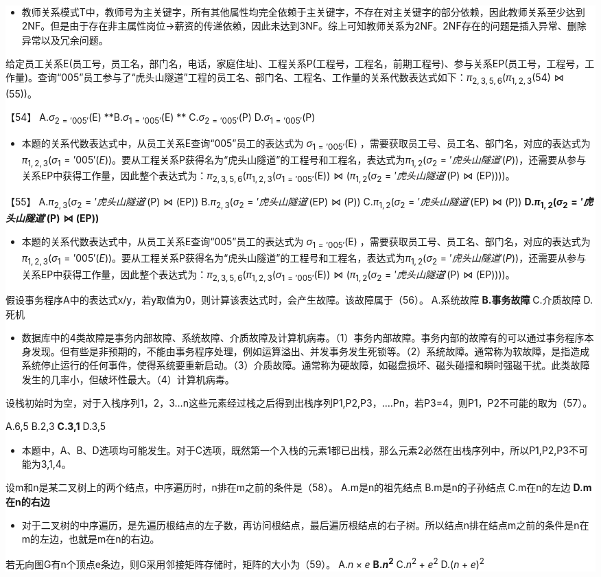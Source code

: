 - 教师关系模式T中，教师号为主关键字，所有其他属性均完全依赖于主关键字，不存在对主关键字的部分依赖，因此教师关系至少达到2NF。但是由于存在非主属性岗位→薪资的传递依赖，因此未达到3NF。综上可知教师关系为2NF。2NF存在的问题是插入异常、删除异常以及冗余问题。

给定员工关系E(员工号，员工名，部门名，电话，家庭住址)、工程关系P(工程号，工程名，前期工程号)、参与关系EP(员工号，工程号，工作量)。查询“005”员工参与了“虎头山隧道”工程的员工名、部门名、工程名、工作量的关系代数表达式如下：$\pi_{2,3,5,6}(\pi_{1,2,3}(54) \Join (55))$。

【54】
A.$\sigma_{2='005'}(\mathrm{E})$
**B.$\sigma_{1='005'}(\mathrm{E})$ **
C.$\sigma_{2='005'}(\mathrm{P})$
D.$\sigma_{1='005'}(\mathrm{P})$

- 本题的关系代数表达式中，从员工关系E查询“005”员工的表达式为 $\sigma_{1='005'}(\mathrm{E})$ ，需要获取员工号、员工名、部门名，对应的表达式为$\pi_{1,2,3}(σ_1='005'(E))$。要从工程关系P获得名为“虎头山隧道”的工程号和工程名，表达式为$\pi_{1,2}(σ_2='虎头山隧道'(P))$，还需要从参与关系EP中获得工作量，因此整个表达式为：$\pi_{2,3,5,6}(\pi_{1,2,3}(\sigma_{1='005'}(\mathrm{E})) \Join (\pi_{1,2}(\sigma_{2}='虎头山隧道'(\mathrm{P}) \Join (\mathrm{EP}))))$。

【55】
A.$\pi_{2,3}(\sigma_{2}='虎头山隧道'(\mathrm{P}) \Join (\mathrm{EP}))$ 
B.$\pi_{2,3}(\sigma_{2}='虎头山隧道'(\mathrm{EP}) \Join (\mathrm{P}))$ 
C.$\pi_{1,2}(\sigma_{2}='虎头山隧道'(\mathrm{EP}) \Join (\mathrm{P}))$ 
**D.$\pi_{1,2}(\sigma_{2}='虎头山隧道'(\mathrm{P}) \Join (\mathrm{EP}))$** 

- 本题的关系代数表达式中，从员工关系E查询“005”员工的表达式为 $\sigma_{1='005'}(\mathrm{E})$ ，需要获取员工号、员工名、部门名，对应的表达式为$\pi_{1,2,3}(σ_1='005'(E))$。要从工程关系P获得名为“虎头山隧道”的工程号和工程名，表达式为$\pi_{1,2}(σ_2='虎头山隧道'(P))$，还需要从参与关系EP中获得工作量，因此整个表达式为：$\pi_{2,3,5,6}(\pi_{1,2,3}(\sigma_{1='005'}(\mathrm{E})) \Join (\pi_{1,2}(\sigma_{2}='虎头山隧道'(\mathrm{P}) \Join (\mathrm{EP}))))$。

假设事务程序A中的表达式x/y，若y取值为0，则计算该表达式时，会产生故障。该故障属于（56）。
A.系统故障
**B.事务故障**
C.介质故障
D.死机

- 数据库中的4类故障是事务内部故障、系统故障、介质故障及计算机病毒。（1）事务内部故障。事务内部的故障有的可以通过事务程序本身发现。但有些是非预期的，不能由事务程序处理，例如运算溢出、并发事务发生死锁等。（2）系统故障。通常称为软故障，是指造成系统停止运行的任何事件，使得系统要重新启动。（3）介质故障。通常称为硬故障，如磁盘损坏、磁头碰撞和瞬时强磁干扰。此类故障发生的几率小，但破坏性最大。（4）计算机病毒。

设栈初始时为空，对于入栈序列1，2，3…n这些元素经过栈之后得到出栈序列P1,P2,P3，.…Pn，若P3=4，则P1，P2不可能的取为（57）。

A.6,5
B.2,3
**C.3,1**
D.3,5

- 本题中，A、B、D选项均可能发生。对于C选项，既然第一个入栈的元素1都已出栈，那么元素2必然在出栈序列中，所以P1,P2,P3不可能为3,1,4。

设m和n是某二叉树上的两个结点，中序遍历时，n排在m之前的条件是（58）。
A.m是n的祖先结点
B.m是n的子孙结点
C.m在n的左边
**D.m在n的右边**

- 对于二叉树的中序遍历，是先遍历根结点的左子数，再访问根结点，最后遍历根结点的右子树。所以结点n排在结点m之前的条件是n在m的左边，也就是m在n的右边。

若无向图G有n个顶点e条边，则G采用邻接矩阵存储时，矩阵的大小为（59）。
A.$n×e$
**B.$n^2$**
C.$n^2+e^2$
D.$(n+e)^2$

